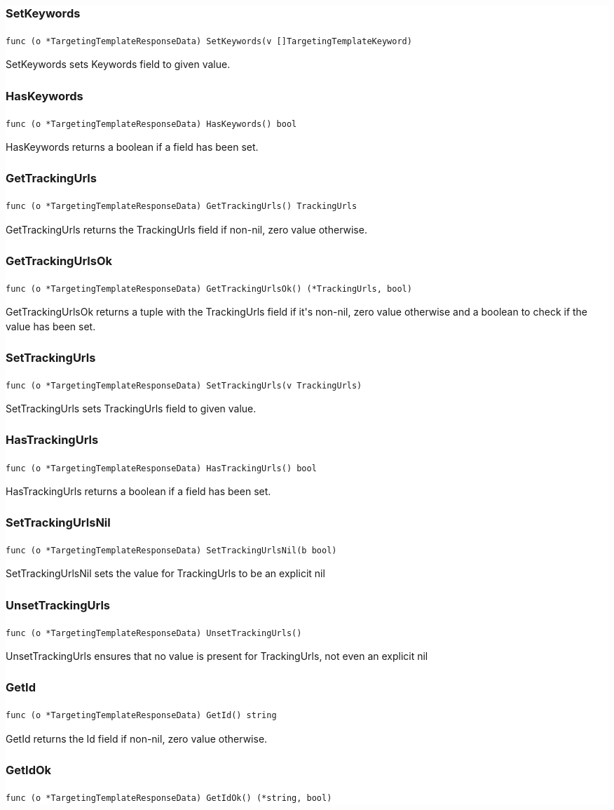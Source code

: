 ### SetKeywords

`func (o *TargetingTemplateResponseData) SetKeywords(v []TargetingTemplateKeyword)`

SetKeywords sets Keywords field to given value.

### HasKeywords

`func (o *TargetingTemplateResponseData) HasKeywords() bool`

HasKeywords returns a boolean if a field has been set.

### GetTrackingUrls

`func (o *TargetingTemplateResponseData) GetTrackingUrls() TrackingUrls`

GetTrackingUrls returns the TrackingUrls field if non-nil, zero value otherwise.

### GetTrackingUrlsOk

`func (o *TargetingTemplateResponseData) GetTrackingUrlsOk() (*TrackingUrls, bool)`

GetTrackingUrlsOk returns a tuple with the TrackingUrls field if it's non-nil, zero value otherwise
and a boolean to check if the value has been set.

### SetTrackingUrls

`func (o *TargetingTemplateResponseData) SetTrackingUrls(v TrackingUrls)`

SetTrackingUrls sets TrackingUrls field to given value.

### HasTrackingUrls

`func (o *TargetingTemplateResponseData) HasTrackingUrls() bool`

HasTrackingUrls returns a boolean if a field has been set.

### SetTrackingUrlsNil

`func (o *TargetingTemplateResponseData) SetTrackingUrlsNil(b bool)`

 SetTrackingUrlsNil sets the value for TrackingUrls to be an explicit nil

### UnsetTrackingUrls
`func (o *TargetingTemplateResponseData) UnsetTrackingUrls()`

UnsetTrackingUrls ensures that no value is present for TrackingUrls, not even an explicit nil
### GetId

`func (o *TargetingTemplateResponseData) GetId() string`

GetId returns the Id field if non-nil, zero value otherwise.

### GetIdOk

`func (o *TargetingTemplateResponseData) GetIdOk() (*string, bool)`
